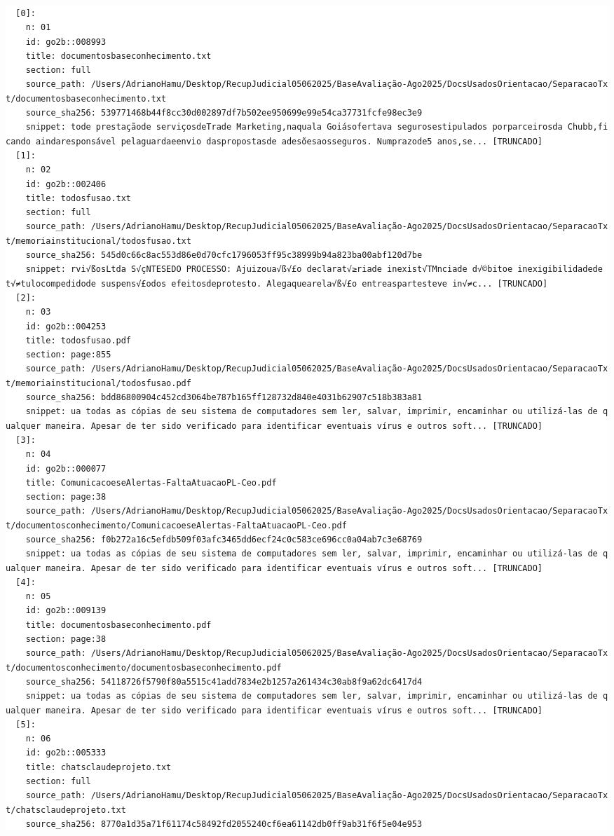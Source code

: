       [0]:
        n: 01
        id: go2b::008993
        title: documentosbaseconhecimento.txt
        section: full
        source_path: /Users/AdrianoHamu/Desktop/RecupJudicial05062025/BaseAvaliação-Ago2025/DocsUsadosOrientacao/SeparacaoTxt/documentosbaseconhecimento.txt
        source_sha256: 539771468b44f8cc30d002897df7b502ee950699e99e54ca37731fcfe98ec3e9
        snippet: tode prestaçãode serviçosdeTrade Marketing,naquala Goiásofertava segurosestipulados porparceirosda Chubb,ficando aindaresponsável pelaguardaeenvio daspropostasde adesõesaosseguros. Numprazode5 anos,se... [TRUNCADO]
      [1]:
        n: 02
        id: go2b::002406
        title: todosfusao.txt
        section: full
        source_path: /Users/AdrianoHamu/Desktop/RecupJudicial05062025/BaseAvaliação-Ago2025/DocsUsadosOrientacao/SeparacaoTxt/memoriainstitucional/todosfusao.txt
        source_sha256: 545d0c66c8ac553d86e0d70cfc1796053ff95c38999b94a823ba00abf120d7be
        snippet: rvi√ßosLtda S√çNTESEDO PROCESSO: Ajuizoua√ß√£o declarat√≥riade inexist√TMnciade d√©bitoe inexigibilidadede t√≠tulocompedidode suspens√£odos efeitosdeprotesto. Alegaquearela√ß√£o entreaspartesteve in√≠c... [TRUNCADO]
      [2]:
        n: 03
        id: go2b::004253
        title: todosfusao.pdf
        section: page:855
        source_path: /Users/AdrianoHamu/Desktop/RecupJudicial05062025/BaseAvaliação-Ago2025/DocsUsadosOrientacao/SeparacaoTxt/memoriainstitucional/todosfusao.pdf
        source_sha256: bdd86800904c452cd3064be787b165ff128732d840e4031b62907c518b383a81
        snippet: ua todas as cópias de seu sistema de computadores sem ler, salvar, imprimir, encaminhar ou utilizá-las de qualquer maneira. Apesar de ter sido verificado para identificar eventuais vírus e outros soft... [TRUNCADO]
      [3]:
        n: 04
        id: go2b::000077
        title: ComunicacoeseAlertas-FaltaAtuacaoPL-Ceo.pdf
        section: page:38
        source_path: /Users/AdrianoHamu/Desktop/RecupJudicial05062025/BaseAvaliação-Ago2025/DocsUsadosOrientacao/SeparacaoTxt/documentosconhecimento/ComunicacoeseAlertas-FaltaAtuacaoPL-Ceo.pdf
        source_sha256: f0b272a16c5efdb509f03afc3465dd6ecf24c0c583ce696cc0a04ab7c3e68769
        snippet: ua todas as cópias de seu sistema de computadores sem ler, salvar, imprimir, encaminhar ou utilizá-las de qualquer maneira. Apesar de ter sido verificado para identificar eventuais vírus e outros soft... [TRUNCADO]
      [4]:
        n: 05
        id: go2b::009139
        title: documentosbaseconhecimento.pdf
        section: page:38
        source_path: /Users/AdrianoHamu/Desktop/RecupJudicial05062025/BaseAvaliação-Ago2025/DocsUsadosOrientacao/SeparacaoTxt/documentosconhecimento/documentosbaseconhecimento.pdf
        source_sha256: 54118726f5790f80a5515c41add7834e2b1257a261434c30ab8f9a62dc6417d4
        snippet: ua todas as cópias de seu sistema de computadores sem ler, salvar, imprimir, encaminhar ou utilizá-las de qualquer maneira. Apesar de ter sido verificado para identificar eventuais vírus e outros soft... [TRUNCADO]
      [5]:
        n: 06
        id: go2b::005333
        title: chatsclaudeprojeto.txt
        section: full
        source_path: /Users/AdrianoHamu/Desktop/RecupJudicial05062025/BaseAvaliação-Ago2025/DocsUsadosOrientacao/SeparacaoTxt/chatsclaudeprojeto.txt
        source_sha256: 8770a1d35a71f61174c58492fd2055240cf6ea61142db0ff9ab31f6f5e04e953